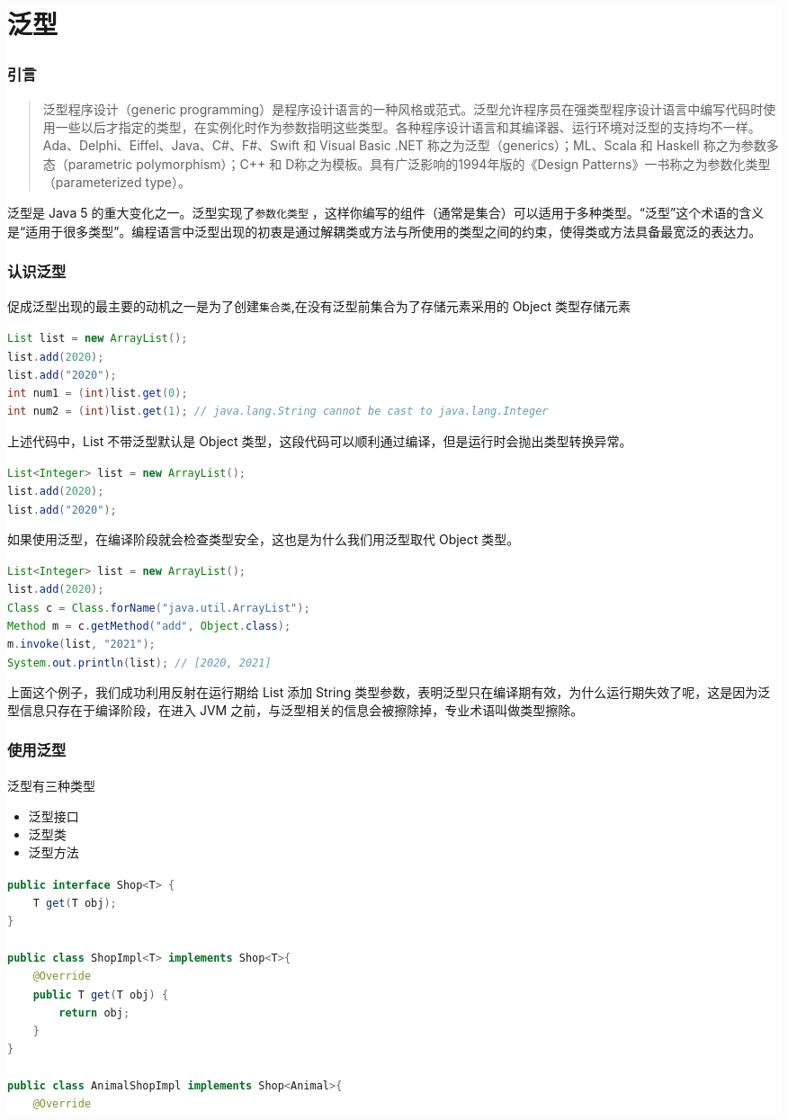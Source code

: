 # 泛型

### 引言

> 泛型程序设计（generic programming）是程序设计语言的一种风格或范式。泛型允许程序员在强类型程序设计语言中编写代码时使用一些以后才指定的类型，在实例化时作为参数指明这些类型。各种程序设计语言和其编译器、运行环境对泛型的支持均不一样。Ada、Delphi、Eiffel、Java、C#、F#、Swift 和 Visual Basic .NET 称之为泛型（generics）；ML、Scala 和 Haskell 称之为参数多态（parametric polymorphism）；C++ 和 D称之为模板。具有广泛影响的1994年版的《Design Patterns》一书称之为参数化类型（parameterized type）。

泛型是 Java 5 的重大变化之一。泛型实现了`参数化类型`
，这样你编写的组件（通常是集合）可以适用于多种类型。“泛型”这个术语的含义是“适用于很多类型”。编程语言中泛型出现的初衷是通过解耦类或方法与所使用的类型之间的约束，使得类或方法具备最宽泛的表达力。

### 认识泛型

促成泛型出现的最主要的动机之一是为了创建`集合类`,在没有泛型前集合为了存储元素采用的 Object 类型存储元素

```` java
List list = new ArrayList();
list.add(2020);
list.add("2020");
int num1 = (int)list.get(0);
int num2 = (int)list.get(1); // java.lang.String cannot be cast to java.lang.Integer
````

上述代码中，List 不带泛型默认是 Object 类型，这段代码可以顺利通过编译，但是运行时会抛出类型转换异常。

```` java
List<Integer> list = new ArrayList();
list.add(2020);
list.add("2020");
````

如果使用泛型，在编译阶段就会检查类型安全，这也是为什么我们用泛型取代 Object 类型。

```` java
List<Integer> list = new ArrayList();
list.add(2020);
Class c = Class.forName("java.util.ArrayList");
Method m = c.getMethod("add", Object.class);
m.invoke(list, "2021");
System.out.println(list); // [2020, 2021]
````

上面这个例子，我们成功利用反射在运行期给 List 添加 String 类型参数，表明泛型只在编译期有效，为什么运行期失效了呢，这是因为泛型信息只存在于编译阶段，在进入 JVM 之前，与泛型相关的信息会被擦除掉，专业术语叫做类型擦除。

### 使用泛型

泛型有三种类型

- 泛型接口
- 泛型类
- 泛型方法

```` java
public interface Shop<T> {
    T get(T obj);
}

public class ShopImpl<T> implements Shop<T>{
    @Override
    public T get(T obj) {
        return obj;
    }
}

public class AnimalShopImpl implements Shop<Animal>{
    @Override
````